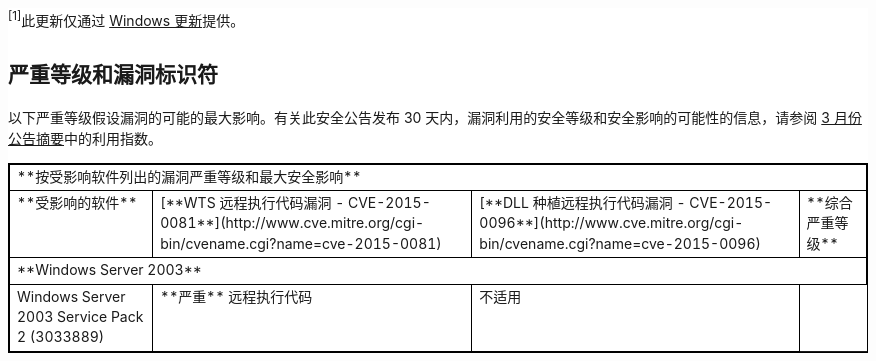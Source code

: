 <sup>[1]</sup>此更新仅通过 [Windows 更新](http://update.microsoft.com/microsoftupdate/v6/vistadefault.aspx?ln=zh-cn)提供。

严重等级和漏洞标识符
--------------------

以下严重等级假设漏洞的可能的最大影响。有关此安全公告发布 30 天内，漏洞利用的安全等级和安全影响的可能性的信息，请参阅 [3 月份公告摘要](https://technet.microsoft.com/zh-cn/library/security/ms15-mar)中的利用指数。

<p> </p>
<table style="border:1px solid black;">
<tr>
<td style="border:1px solid black;" colspan="5">
**按受影响软件列出的漏洞严重等级和最大安全影响**

</td>
</tr>
<tr>
<td style="border:1px solid black;" colspan="2">
**受影响的软件**

</td>
<td style="border:1px solid black;">
[**WTS 远程执行代码漏洞 - CVE-2015-0081**](http://www.cve.mitre.org/cgi-bin/cvename.cgi?name=cve-2015-0081)

</td>
<td style="border:1px solid black;">
[**DLL 种植远程执行代码漏洞 - CVE-2015-0096**](http://www.cve.mitre.org/cgi-bin/cvename.cgi?name=cve-2015-0096)

</td>
<td style="border:1px solid black;">
**综合严重等级**

</td>
</tr>
<tr>
<td style="border:1px solid black;" colspan="5">
**Windows Server 2003**

</td>
</tr>
<tr>
<td style="border:1px solid black;">
Windows Server 2003 Service Pack 2  
(3033889)

</td>
<td style="border:1px solid black;" colspan="2">
**严重**  
远程执行代码

</td>
<td style="border:1px solid black;">
不适用
